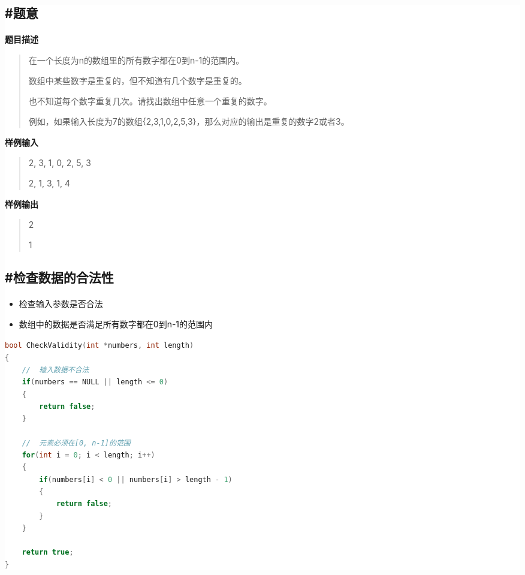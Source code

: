 
#题意
-------


**题目描述**

>在一个长度为n的数组里的所有数字都在0到n-1的范围内。 
>
>数组中某些数字是重复的，但不知道有几个数字是重复的。
>
>也不知道每个数字重复几次。请找出数组中任意一个重复的数字。
>
>例如，如果输入长度为7的数组{2,3,1,0,2,5,3}，那么对应的输出是重复的数字2或者3。

**样例输入**

>2, 3, 1, 0, 2, 5, 3
>
> 2, 1, 3, 1, 4


**样例输出**

>2
>
>1

#检查数据的合法性 
-------

*    检查输入参数是否合法

*    数组中的数据是否满足所有数字都在0到n-1的范围内

```cpp
bool CheckValidity(int *numbers, int length)
{
    //  输入数据不合法
    if(numbers == NULL || length <= 0)
    {
        return false;
    }

    //  元素必须在[0, n-1]的范围
    for(int i = 0; i < length; i++)
    {
        if(numbers[i] < 0 || numbers[i] > length - 1)
        {
            return false;
        }
    }

    return true;
}
```
